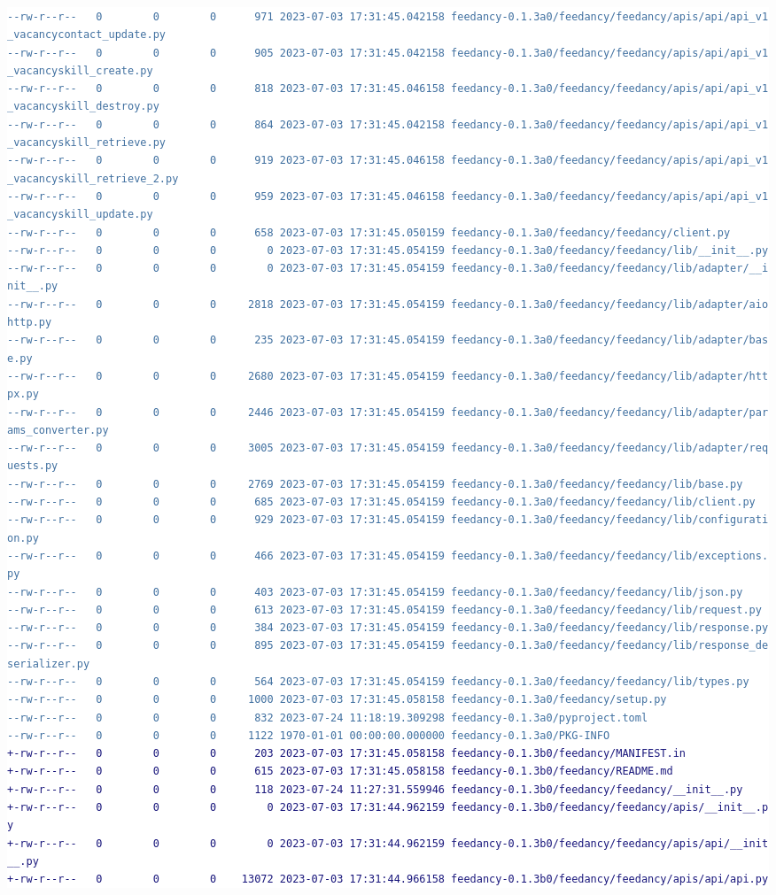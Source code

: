 ```diff
--rw-r--r--   0        0        0      971 2023-07-03 17:31:45.042158 feedancy-0.1.3a0/feedancy/feedancy/apis/api/api_v1_vacancycontact_update.py
--rw-r--r--   0        0        0      905 2023-07-03 17:31:45.042158 feedancy-0.1.3a0/feedancy/feedancy/apis/api/api_v1_vacancyskill_create.py
--rw-r--r--   0        0        0      818 2023-07-03 17:31:45.046158 feedancy-0.1.3a0/feedancy/feedancy/apis/api/api_v1_vacancyskill_destroy.py
--rw-r--r--   0        0        0      864 2023-07-03 17:31:45.042158 feedancy-0.1.3a0/feedancy/feedancy/apis/api/api_v1_vacancyskill_retrieve.py
--rw-r--r--   0        0        0      919 2023-07-03 17:31:45.046158 feedancy-0.1.3a0/feedancy/feedancy/apis/api/api_v1_vacancyskill_retrieve_2.py
--rw-r--r--   0        0        0      959 2023-07-03 17:31:45.046158 feedancy-0.1.3a0/feedancy/feedancy/apis/api/api_v1_vacancyskill_update.py
--rw-r--r--   0        0        0      658 2023-07-03 17:31:45.050159 feedancy-0.1.3a0/feedancy/feedancy/client.py
--rw-r--r--   0        0        0        0 2023-07-03 17:31:45.054159 feedancy-0.1.3a0/feedancy/feedancy/lib/__init__.py
--rw-r--r--   0        0        0        0 2023-07-03 17:31:45.054159 feedancy-0.1.3a0/feedancy/feedancy/lib/adapter/__init__.py
--rw-r--r--   0        0        0     2818 2023-07-03 17:31:45.054159 feedancy-0.1.3a0/feedancy/feedancy/lib/adapter/aiohttp.py
--rw-r--r--   0        0        0      235 2023-07-03 17:31:45.054159 feedancy-0.1.3a0/feedancy/feedancy/lib/adapter/base.py
--rw-r--r--   0        0        0     2680 2023-07-03 17:31:45.054159 feedancy-0.1.3a0/feedancy/feedancy/lib/adapter/httpx.py
--rw-r--r--   0        0        0     2446 2023-07-03 17:31:45.054159 feedancy-0.1.3a0/feedancy/feedancy/lib/adapter/params_converter.py
--rw-r--r--   0        0        0     3005 2023-07-03 17:31:45.054159 feedancy-0.1.3a0/feedancy/feedancy/lib/adapter/requests.py
--rw-r--r--   0        0        0     2769 2023-07-03 17:31:45.054159 feedancy-0.1.3a0/feedancy/feedancy/lib/base.py
--rw-r--r--   0        0        0      685 2023-07-03 17:31:45.054159 feedancy-0.1.3a0/feedancy/feedancy/lib/client.py
--rw-r--r--   0        0        0      929 2023-07-03 17:31:45.054159 feedancy-0.1.3a0/feedancy/feedancy/lib/configuration.py
--rw-r--r--   0        0        0      466 2023-07-03 17:31:45.054159 feedancy-0.1.3a0/feedancy/feedancy/lib/exceptions.py
--rw-r--r--   0        0        0      403 2023-07-03 17:31:45.054159 feedancy-0.1.3a0/feedancy/feedancy/lib/json.py
--rw-r--r--   0        0        0      613 2023-07-03 17:31:45.054159 feedancy-0.1.3a0/feedancy/feedancy/lib/request.py
--rw-r--r--   0        0        0      384 2023-07-03 17:31:45.054159 feedancy-0.1.3a0/feedancy/feedancy/lib/response.py
--rw-r--r--   0        0        0      895 2023-07-03 17:31:45.054159 feedancy-0.1.3a0/feedancy/feedancy/lib/response_deserializer.py
--rw-r--r--   0        0        0      564 2023-07-03 17:31:45.054159 feedancy-0.1.3a0/feedancy/feedancy/lib/types.py
--rw-r--r--   0        0        0     1000 2023-07-03 17:31:45.058158 feedancy-0.1.3a0/feedancy/setup.py
--rw-r--r--   0        0        0      832 2023-07-24 11:18:19.309298 feedancy-0.1.3a0/pyproject.toml
--rw-r--r--   0        0        0     1122 1970-01-01 00:00:00.000000 feedancy-0.1.3a0/PKG-INFO
+-rw-r--r--   0        0        0      203 2023-07-03 17:31:45.058158 feedancy-0.1.3b0/feedancy/MANIFEST.in
+-rw-r--r--   0        0        0      615 2023-07-03 17:31:45.058158 feedancy-0.1.3b0/feedancy/README.md
+-rw-r--r--   0        0        0      118 2023-07-24 11:27:31.559946 feedancy-0.1.3b0/feedancy/feedancy/__init__.py
+-rw-r--r--   0        0        0        0 2023-07-03 17:31:44.962159 feedancy-0.1.3b0/feedancy/feedancy/apis/__init__.py
+-rw-r--r--   0        0        0        0 2023-07-03 17:31:44.962159 feedancy-0.1.3b0/feedancy/feedancy/apis/api/__init__.py
+-rw-r--r--   0        0        0    13072 2023-07-03 17:31:44.966158 feedancy-0.1.3b0/feedancy/feedancy/apis/api/api.py
```